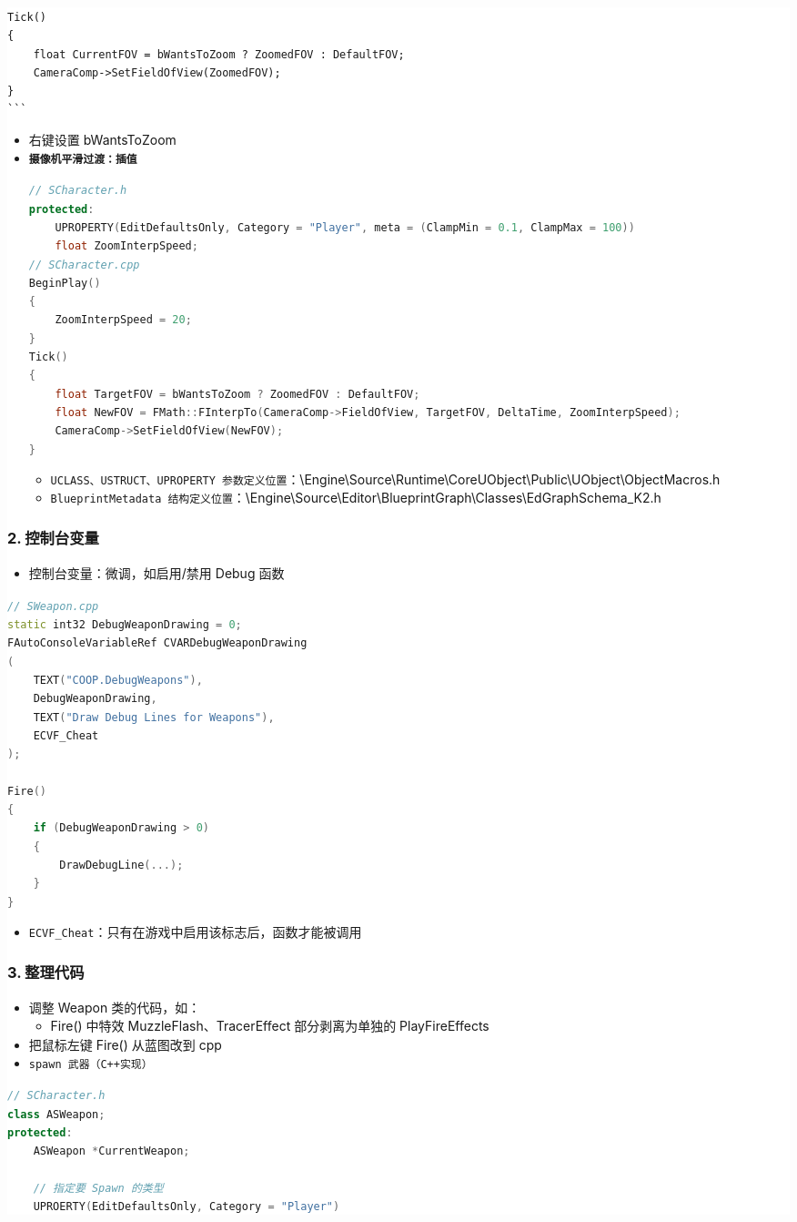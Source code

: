     Tick()
    {
        float CurrentFOV = bWantsToZoom ? ZoomedFOV : DefaultFOV;
        CameraComp->SetFieldOfView(ZoomedFOV);
    }
    ```
* 右键设置 bWantsToZoom
* **`摄像机平滑过渡：插值`**
    ```cpp
    // SCharacter.h
    protected:
        UPROPERTY(EditDefaultsOnly, Category = "Player", meta = (ClampMin = 0.1, ClampMax = 100))
        float ZoomInterpSpeed;
    // SCharacter.cpp
    BeginPlay()
    {
        ZoomInterpSpeed = 20;
    }
    Tick()
    {
        float TargetFOV = bWantsToZoom ? ZoomedFOV : DefaultFOV;
        float NewFOV = FMath::FInterpTo(CameraComp->FieldOfView, TargetFOV, DeltaTime, ZoomInterpSpeed);
        CameraComp->SetFieldOfView(NewFOV);
    }
    ```
    * `UCLASS、USTRUCT、UPROPERTY 参数定义位置`：\Engine\Source\Runtime\CoreUObject\Public\UObject\ObjectMacros.h
    * `BlueprintMetadata 结构定义位置`：\Engine\Source\Editor\BlueprintGraph\Classes\EdGraphSchema_K2.h
### 2. 控制台变量
* 控制台变量：微调，如启用/禁用 Debug 函数
```cpp
// SWeapon.cpp
static int32 DebugWeaponDrawing = 0;
FAutoConsoleVariableRef CVARDebugWeaponDrawing
(
    TEXT("COOP.DebugWeapons"), 
    DebugWeaponDrawing, 
    TEXT("Draw Debug Lines for Weapons"), 
    ECVF_Cheat
);

Fire()
{
    if (DebugWeaponDrawing > 0)
    {
        DrawDebugLine(...);
    }
}
```
* `ECVF_Cheat`：只有在游戏中启用该标志后，函数才能被调用
### 3. 整理代码
* 调整 Weapon 类的代码，如：
  * Fire() 中特效 MuzzleFlash、TracerEffect 部分剥离为单独的 PlayFireEffects
* 把鼠标左键 Fire() 从蓝图改到 cpp
* `spawn 武器（C++实现）`
```cpp
// SCharacter.h
class ASWeapon;
protected:
    ASWeapon *CurrentWeapon;

    // 指定要 Spawn 的类型
    UPROERTY(EditDefaultsOnly, Category = "Player")
```